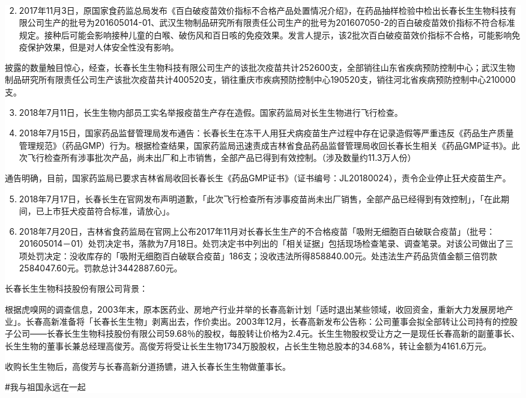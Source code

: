 2. 2017年11月3日，原国家食药监总局发布《百白破疫苗效价指标不合格产品处置情况介绍》，在药品抽样检验中检出长春长生生物科技有限公司生产的批号为201605014-01、武汉生物制品研究所有限责任公司生产的批号为201607050-2的百白破疫苗效价指标不符合标准规定。接种后可能会影响接种儿童的白喉、破伤风和百日咳的免疫效果。发言人提示，该2批次百白破疫苗效价指标不合格，可能影响免疫保护效果，但是对人体安全性没有影响。


披露的数量触目惊心，经查，长春长生生物科技有限公司生产的该批次疫苗共计252600支，全部销往山东省疾病预防控制中心；武汉生物制品研究所有限责任公司生产该批次疫苗共计400520支，销往重庆市疾病预防控制中心190520支，销往河北省疾病预防控制中心210000支。


3. 2018年7月11日，长生生物内部员工实名举报疫苗生产存在造假。国家药监局对长生生物进行飞行检查。


4. 2018年7月15日，国家药品监督管理局发布通告：长春长生在冻干人用狂犬病疫苗生产过程中存在记录造假等严重违反《药品生产质量管理规范》（药品GMP）行为。根据检查结果，国家药监局迅速责成吉林省食品药品监督管理局收回长春长生相关《药品GMP证书》。此次飞行检查所有涉事批次产品，尚未出厂和上市销售，全部产品已得到有效控制。（涉及数量约11.3万人份）


通告明确，目前，国家药监局已要求吉林省局收回长春长生《药品GMP证书》（证书编号：JL20180024），责令企业停止狂犬疫苗生产。


5. 2018年7月17日，长春长生在官网发布声明道歉，「此次飞行检查所有涉事疫苗尚未出厂销售，全部产品已经得到有效控制」，「在此期间，已上市狂犬疫苗符合标准，请放心」。


6. 2018年7月20日，吉林省食药监局在官网上公布2017年11月对长春长生生产的不合格疫苗「吸附无细胞百白破联合疫苗」（批号：201605014－01）处罚决定书，落款为7月18日。处罚决定书中列出的「相关证据」包括现场检查笔录、调查笔录。对该公司做出了三项处罚决定：没收库存的「吸附无细胞百白破联合疫苗」186支；没收违法所得858840.00元。处违法生产药品货值金额三倍罚款2584047.60元。罚款总计3442887.60元。

长春长生生物科技股份有限公司背景：

根据虎嗅网的调查信息，2003年末，原本医药业、房地产行业并举的长春高新计划「适时退出某些领域，收回资金，重新大力发展房地产业」。长春高新准备将「长春长生生物」剥离出去，作价卖出。2003年12月，长春高新发布公告称：公司董事会拟全部转让公司持有的控股子公司——长春长生生物科技股份有限公司59.68％的股权，每股转让价格为2.4元。长生生物股权受让方之一是现任长春高新的副董事长、长生生物的董事长兼总经理高俊芳。高俊芳将受让长生生物1734万股股权，占长生生物总股本的34.68%，转让金额为4161.6万元。


收购长生生物后，高俊芳与长春高新分道扬镳，进入长春长生生物做董事长。

#我与祖国永远在一起

